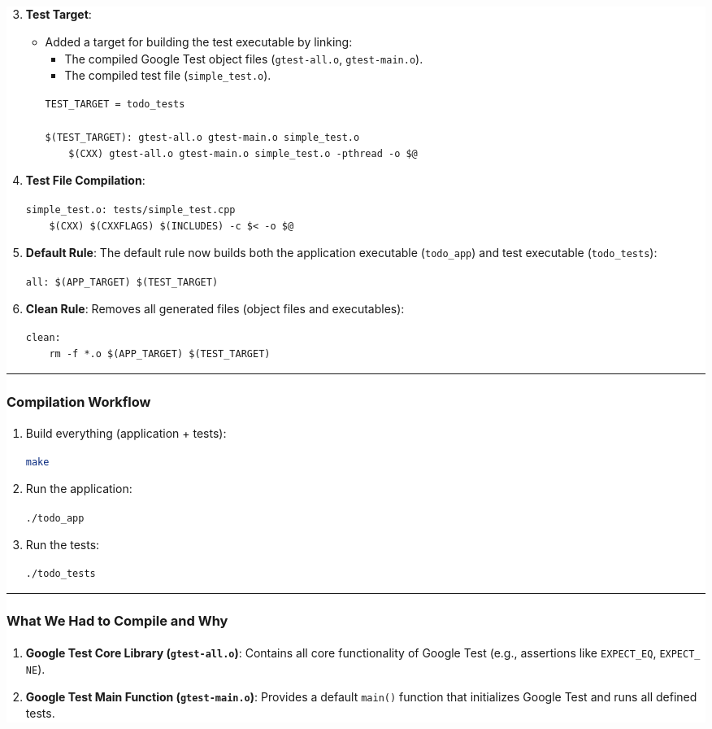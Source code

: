 3. **Test Target**:
   - Added a target for building the test executable by linking:
     - The compiled Google Test object files (`gtest-all.o`, `gtest-main.o`).
     - The compiled test file (`simple_test.o`).
     ```make
     TEST_TARGET = todo_tests

     $(TEST_TARGET): gtest-all.o gtest-main.o simple_test.o
         $(CXX) gtest-all.o gtest-main.o simple_test.o -pthread -o $@
     ```

4. **Test File Compilation**:
   ```make
   simple_test.o: tests/simple_test.cpp
       $(CXX) $(CXXFLAGS) $(INCLUDES) -c $< -o $@
   ```

5. **Default Rule**:
   The default rule now builds both the application executable (`todo_app`) and test executable (`todo_tests`):
   ```make
   all: $(APP_TARGET) $(TEST_TARGET)
   ```

6. **Clean Rule**:
   Removes all generated files (object files and executables):
   ```make
   clean:
       rm -f *.o $(APP_TARGET) $(TEST_TARGET)
   ```

---

### **Compilation Workflow**

1. Build everything (application + tests):
   ```bash
   make
   ```

2. Run the application:
   ```bash
   ./todo_app
   ```

3. Run the tests:
   ```bash
   ./todo_tests
   ```

---

### **What We Had to Compile and Why**

1. **Google Test Core Library (`gtest-all.o`)**:
   Contains all core functionality of Google Test (e.g., assertions like `EXPECT_EQ`, `EXPECT_NE`).

2. **Google Test Main Function (`gtest-main.o`)**:
   Provides a default `main()` function that initializes Google Test and runs all defined tests.
